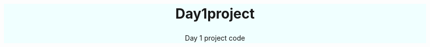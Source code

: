# Day1project
Day 1 project code
<html>
    <title>21P61A0546</title>
    <style>
        label{
            font-size: 20;
           
        }
        body{
            text-align:center;
            background-color:azure;
        }
        input[type=email],input[type=text],input[type=tel],input[type=password]{
            border-style:solid;
            width: 300px; 
            height: 30px;
        }
        input[type=submit]{
            background-color:limegreen;
        }
        
    </style>
    <body>
        <img src="C:\Users\Vaishnavi\OneDrive\Pictures\Screenshots\Screenshot 2023-10-12 103341.png" style="width: 150px; height: 80px" float="right" >
        <h2 ><b> Find a job &grow your career</b></h2>>
        
         <form name="f1" method="post" action="#" onsubmit="return myfunc()">
            <fieldset>

        <label for="fname"> Full name </label> <br>
        <input type="text" id="fname" name="fname" placeholder="What is your name?" ><br><br>

    <label for="mail"> Email ID </label><br>
    <input type="email" name="mail" placeholder="Tell us your Email ID"  required> <p style="text-align:center;color:grey;"><small>We'll send you relevant jobs in your mail</small></p><br>
        <label for="pwd"> Password </label><br>
        <input type="password" id="pwd" name="pwd" placeholder="Create a password for your account" ><p style="text-align:center;color:grey;"><small>Minimum 6 characters required</small></p><br>

        <label for="mbnum">Mobile number</label><br>
        <input type="tel" id="mobnum" name="mobnun" placeholder="+91 Mobile Number" required ><p style="text-align:center;color:grey;"><small>Recruiters will call you on this number</small></p><br><br>
<label for="wrk">Work status</label><br>
<input type="radio" name="wrk1" >I'm experienced
<input type="radio" name="wrk2" >I'm a fresher<br><br>
<label for="resm">Resume </label><br>
<input type="file" name="file"><p style="text-align:center;color:grey;"><small>*Doc,DOCX,RTF | Max: 2MB <br> Recruiters give first preference to candidates who have a resume</small></p><br>
    <label for="terms"></label> <br>
    <input type="checkbox" name="r1"> Send me important Updates on Whatsapp <br><br>
